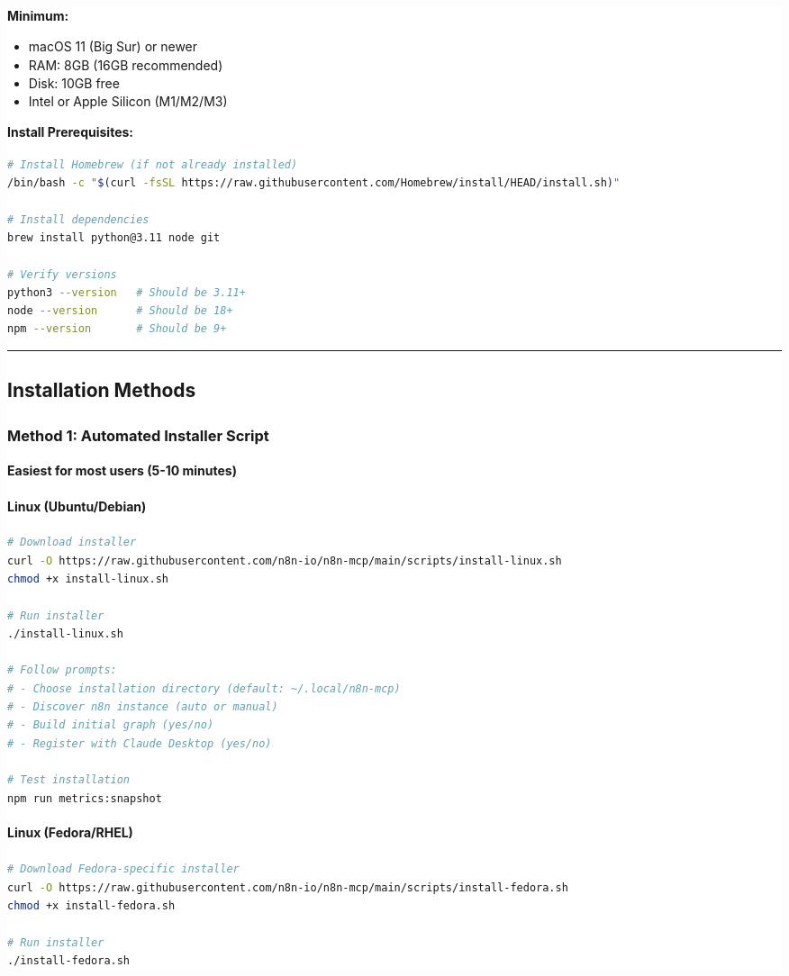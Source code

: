 **Minimum:**
- macOS 11 (Big Sur) or newer
- RAM: 8GB (16GB recommended)
- Disk: 10GB free
- Intel or Apple Silicon (M1/M2/M3)

**Install Prerequisites:**

```bash
# Install Homebrew (if not already installed)
/bin/bash -c "$(curl -fsSL https://raw.githubusercontent.com/Homebrew/install/HEAD/install.sh)"

# Install dependencies
brew install python@3.11 node git

# Verify versions
python3 --version   # Should be 3.11+
node --version      # Should be 18+
npm --version       # Should be 9+
```

---

## Installation Methods

### Method 1: Automated Installer Script

**Easiest for most users (5-10 minutes)**

#### Linux (Ubuntu/Debian)

```bash
# Download installer
curl -O https://raw.githubusercontent.com/n8n-io/n8n-mcp/main/scripts/install-linux.sh
chmod +x install-linux.sh

# Run installer
./install-linux.sh

# Follow prompts:
# - Choose installation directory (default: ~/.local/n8n-mcp)
# - Discover n8n instance (auto or manual)
# - Build initial graph (yes/no)
# - Register with Claude Desktop (yes/no)

# Test installation
npm run metrics:snapshot
```

#### Linux (Fedora/RHEL)

```bash
# Download Fedora-specific installer
curl -O https://raw.githubusercontent.com/n8n-io/n8n-mcp/main/scripts/install-fedora.sh
chmod +x install-fedora.sh

# Run installer
./install-fedora.sh
```

